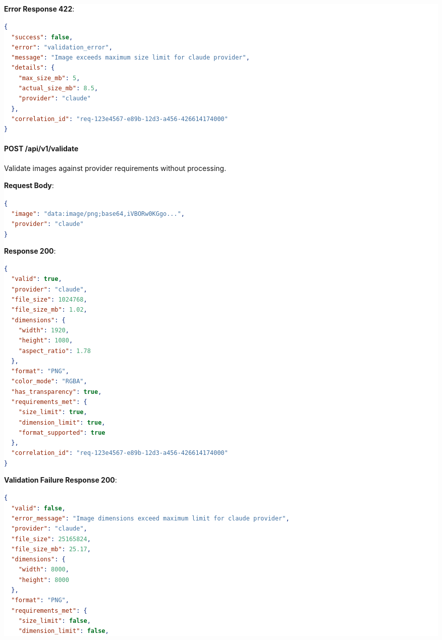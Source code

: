 **Error Response 422**:
```json
{
  "success": false,
  "error": "validation_error",
  "message": "Image exceeds maximum size limit for claude provider",
  "details": {
    "max_size_mb": 5,
    "actual_size_mb": 8.5,
    "provider": "claude"
  },
  "correlation_id": "req-123e4567-e89b-12d3-a456-426614174000"
}
```

#### POST /api/v1/validate

Validate images against provider requirements without processing.

**Request Body**:
```json
{
  "image": "data:image/png;base64,iVBORw0KGgo...",
  "provider": "claude"
}
```

**Response 200**:
```json
{
  "valid": true,
  "provider": "claude",
  "file_size": 1024768,
  "file_size_mb": 1.02,
  "dimensions": {
    "width": 1920,
    "height": 1080,
    "aspect_ratio": 1.78
  },
  "format": "PNG",
  "color_mode": "RGBA",
  "has_transparency": true,
  "requirements_met": {
    "size_limit": true,
    "dimension_limit": true,
    "format_supported": true
  },
  "correlation_id": "req-123e4567-e89b-12d3-a456-426614174000"
}
```

**Validation Failure Response 200**:
```json
{
  "valid": false,
  "error_message": "Image dimensions exceed maximum limit for claude provider",
  "provider": "claude",
  "file_size": 25165824,
  "file_size_mb": 25.17,
  "dimensions": {
    "width": 8000,
    "height": 8000
  },
  "format": "PNG",
  "requirements_met": {
    "size_limit": false,
    "dimension_limit": false,
```